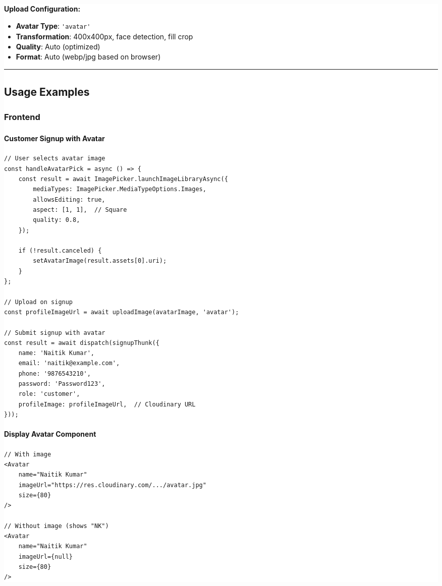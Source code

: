 **Upload Configuration:**
- **Avatar Type**: `'avatar'`
- **Transformation**: 400x400px, face detection, fill crop
- **Quality**: Auto (optimized)
- **Format**: Auto (webp/jpg based on browser)

---

## Usage Examples

### Frontend

#### Customer Signup with Avatar
```tsx
// User selects avatar image
const handleAvatarPick = async () => {
    const result = await ImagePicker.launchImageLibraryAsync({
        mediaTypes: ImagePicker.MediaTypeOptions.Images,
        allowsEditing: true,
        aspect: [1, 1],  // Square
        quality: 0.8,
    });
    
    if (!result.canceled) {
        setAvatarImage(result.assets[0].uri);
    }
};

// Upload on signup
const profileImageUrl = await uploadImage(avatarImage, 'avatar');

// Submit signup with avatar
const result = await dispatch(signupThunk({
    name: 'Naitik Kumar',
    email: 'naitik@example.com',
    phone: '9876543210',
    password: 'Password123',
    role: 'customer',
    profileImage: profileImageUrl,  // Cloudinary URL
}));
```

#### Display Avatar Component
```tsx
// With image
<Avatar
    name="Naitik Kumar"
    imageUrl="https://res.cloudinary.com/.../avatar.jpg"
    size={80}
/>

// Without image (shows "NK")
<Avatar
    name="Naitik Kumar"
    imageUrl={null}
    size={80}
/>
```

